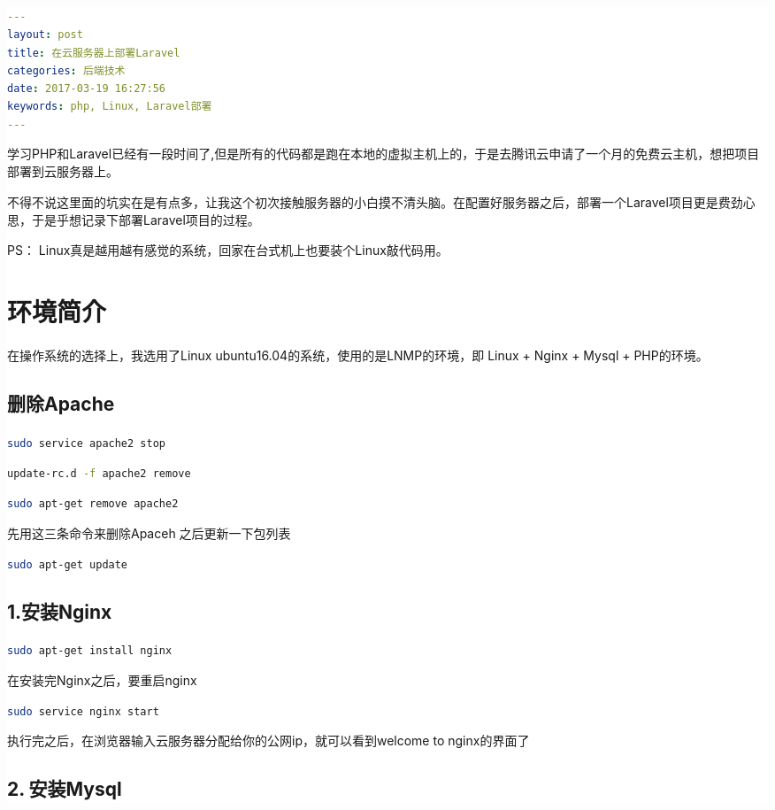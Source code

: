 ```yaml
---
layout: post
title: 在云服务器上部署Laravel
categories: 后端技术
date: 2017-03-19 16:27:56
keywords: php, Linux, Laravel部署
---
```



学习PHP和Laravel已经有一段时间了,但是所有的代码都是跑在本地的虚拟主机上的，于是去腾讯云申请了一个月的免费云主机，想把项目部署到云服务器上。

不得不说这里面的坑实在是有点多，让我这个初次接触服务器的小白摸不清头脑。在配置好服务器之后，部署一个Laravel项目更是费劲心思，于是乎想记录下部署Laravel项目的过程。

PS： Linux真是越用越有感觉的系统，回家在台式机上也要装个Linux敲代码用。




# 环境简介

在操作系统的选择上，我选用了Linux ubuntu16.04的系统，使用的是LNMP的环境，即 Linux + Nginx + Mysql + PHP的环境。

## 删除Apache

```bash
sudo service apache2 stop
```

```bash
update-rc.d -f apache2 remove
```

```bash
sudo apt-get remove apache2
```
先用这三条命令来删除Apaceh 之后更新一下包列表

```bash
sudo apt-get update
```

## 1.安装Nginx

```bash
sudo apt-get install nginx
```

在安装完Nginx之后，要重启nginx 

```bash
sudo service nginx start
```
执行完之后，在浏览器输入云服务器分配给你的公网ip，就可以看到welcome to nginx的界面了

## 2. 安装Mysql
